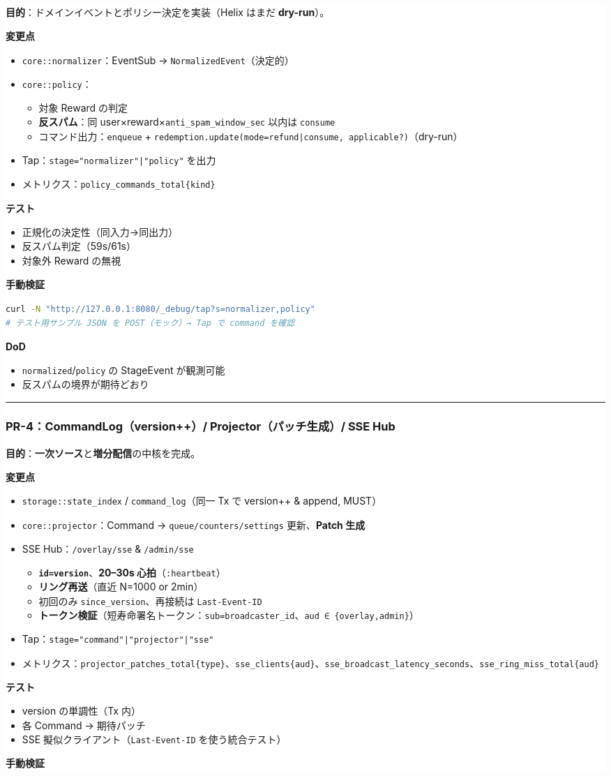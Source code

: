 **目的**：ドメインイベントとポリシー決定を実装（Helix はまだ **dry-run**）。

**変更点**

* `core::normalizer`：EventSub → `NormalizedEvent`（決定的）
* `core::policy`：

  * 対象 Reward の判定
  * **反スパム**：同 user×reward×`anti_spam_window_sec` 以内は `consume`
  * コマンド出力：`enqueue` + `redemption.update(mode=refund|consume, applicable?)`（dry-run）
* Tap：`stage="normalizer"|"policy"` を出力
* メトリクス：`policy_commands_total{kind}`

**テスト**

* 正規化の決定性（同入力→同出力）
* 反スパム判定（59s/61s）
* 対象外 Reward の無視

**手動検証**

```bash
curl -N "http://127.0.0.1:8080/_debug/tap?s=normalizer,policy"
# テスト用サンプル JSON を POST（モック）→ Tap で command を確認
```

**DoD**

* `normalized`/`policy` の StageEvent が観測可能
* 反スパムの境界が期待どおり

---

### **PR-4：CommandLog（version++）/ Projector（パッチ生成）/ SSE Hub**

**目的**：**一次ソース**と**増分配信**の中核を完成。

**変更点**

* `storage::state_index` / `command_log`（同一 Tx で version++ & append, MUST）
* `core::projector`：Command → `queue/counters/settings` 更新、**Patch 生成**
* SSE Hub：`/overlay/sse` & `/admin/sse`

  * **`id=version`**、**20–30s 心拍**（`:heartbeat`）
  * **リング再送**（直近 N=1000 or 2min）
  * 初回のみ `since_version`、再接続は `Last-Event-ID`
  * **トークン検証**（短寿命署名トークン：`sub=broadcaster_id`、`aud ∈ {overlay,admin}`）
* Tap：`stage="command"|"projector"|"sse"`
* メトリクス：`projector_patches_total{type}`、`sse_clients{aud}`、`sse_broadcast_latency_seconds`、`sse_ring_miss_total{aud}`

**テスト**

* version の単調性（Tx 内）
* 各 Command → 期待パッチ
* SSE 擬似クライアント（`Last-Event-ID` を使う統合テスト）

**手動検証**
